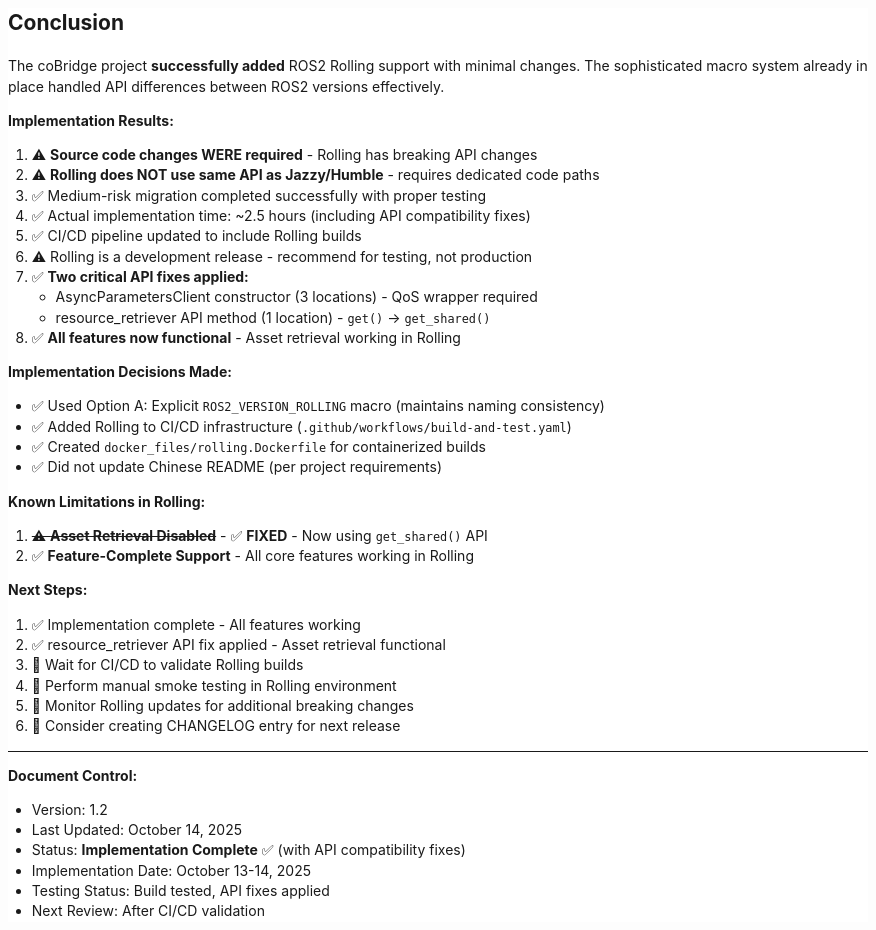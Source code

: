 
## Conclusion

The coBridge project **successfully added** ROS2 Rolling support with minimal changes. The sophisticated macro system already in place handled API differences between ROS2 versions effectively.

**Implementation Results:**
1. ⚠️ **Source code changes WERE required** - Rolling has breaking API changes
2. ⚠️ **Rolling does NOT use same API as Jazzy/Humble** - requires dedicated code paths
3. ✅ Medium-risk migration completed successfully with proper testing
4. ✅ Actual implementation time: ~2.5 hours (including API compatibility fixes)
5. ✅ CI/CD pipeline updated to include Rolling builds
6. ⚠️ Rolling is a development release - recommend for testing, not production
7. ✅ **Two critical API fixes applied:**
   - AsyncParametersClient constructor (3 locations) - QoS wrapper required
   - resource_retriever API method (1 location) - `get()` → `get_shared()`
8. ✅ **All features now functional** - Asset retrieval working in Rolling

**Implementation Decisions Made:**
- ✅ Used Option A: Explicit `ROS2_VERSION_ROLLING` macro (maintains naming consistency)
- ✅ Added Rolling to CI/CD infrastructure (`.github/workflows/build-and-test.yaml`)
- ✅ Created `docker_files/rolling.Dockerfile` for containerized builds
- ✅ Did not update Chinese README (per project requirements)

**Known Limitations in Rolling:**
1. ~~⚠️ **Asset Retrieval Disabled**~~ - ✅ **FIXED** - Now using `get_shared()` API
2. ✅ **Feature-Complete Support** - All core features working in Rolling

**Next Steps:**
1. ✅ Implementation complete - All features working
2. ✅ resource_retriever API fix applied - Asset retrieval functional
3. 🔄 Wait for CI/CD to validate Rolling builds
4. 🔄 Perform manual smoke testing in Rolling environment
5. 🔄 Monitor Rolling updates for additional breaking changes
6. 📝 Consider creating CHANGELOG entry for next release

---

**Document Control:**
- Version: 1.2
- Last Updated: October 14, 2025
- Status: **Implementation Complete** ✅ (with API compatibility fixes)
- Implementation Date: October 13-14, 2025
- Testing Status: Build tested, API fixes applied
- Next Review: After CI/CD validation

